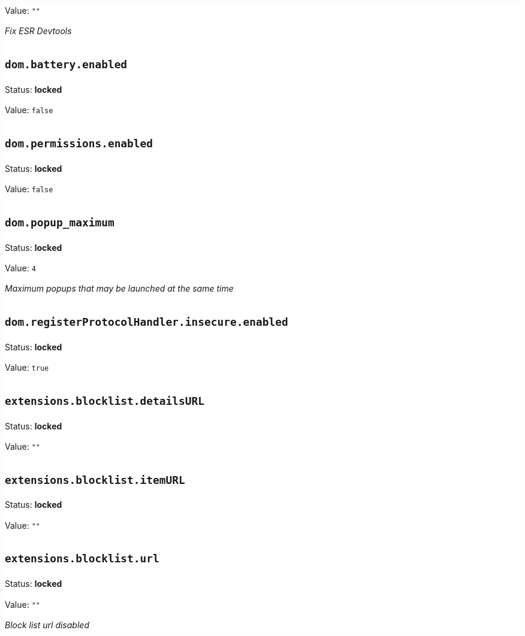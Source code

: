 Value: `""`

*Fix ESR Devtools*


## `dom.battery.enabled`

Status: **locked**

Value: `false`


## `dom.permissions.enabled`

Status: **locked**

Value: `false`


## `dom.popup_maximum`

Status: **locked**

Value: `4`

*Maximum popups that may be launched at the same time*


## `dom.registerProtocolHandler.insecure.enabled`

Status: **locked**

Value: `true`


## `extensions.blocklist.detailsURL`

Status: **locked**

Value: `""`


## `extensions.blocklist.itemURL`

Status: **locked**

Value: `""`


## `extensions.blocklist.url`

Status: **locked**

Value: `""`

*Block list url disabled*

